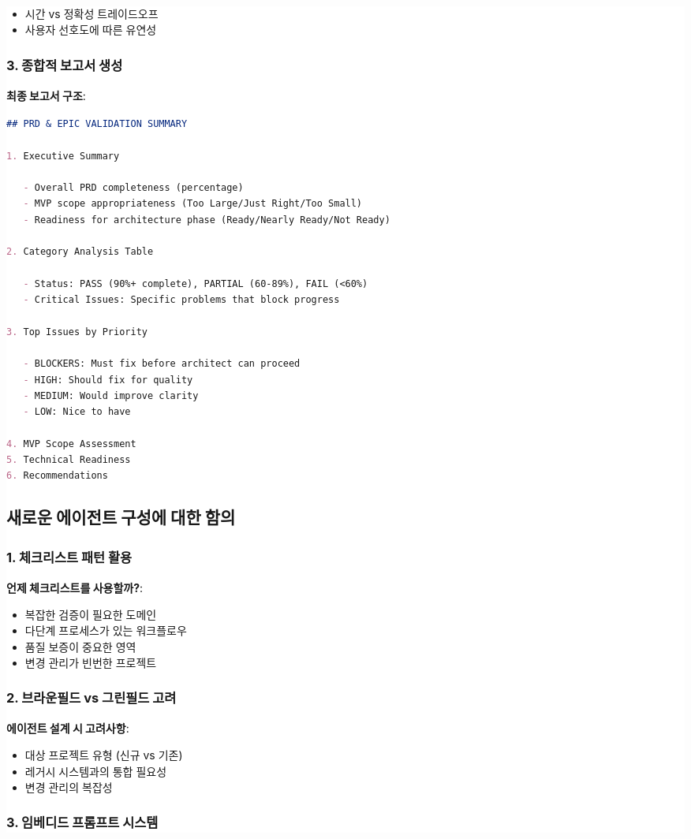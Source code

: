 - 시간 vs 정확성 트레이드오프
- 사용자 선호도에 따른 유연성

### 3. 종합적 보고서 생성

**최종 보고서 구조**:

```markdown
## PRD & EPIC VALIDATION SUMMARY

1. Executive Summary

   - Overall PRD completeness (percentage)
   - MVP scope appropriateness (Too Large/Just Right/Too Small)
   - Readiness for architecture phase (Ready/Nearly Ready/Not Ready)

2. Category Analysis Table

   - Status: PASS (90%+ complete), PARTIAL (60-89%), FAIL (<60%)
   - Critical Issues: Specific problems that block progress

3. Top Issues by Priority

   - BLOCKERS: Must fix before architect can proceed
   - HIGH: Should fix for quality
   - MEDIUM: Would improve clarity
   - LOW: Nice to have

4. MVP Scope Assessment
5. Technical Readiness
6. Recommendations
```

## 새로운 에이전트 구성에 대한 함의

### 1. 체크리스트 패턴 활용

**언제 체크리스트를 사용할까?**:

- 복잡한 검증이 필요한 도메인
- 다단계 프로세스가 있는 워크플로우
- 품질 보증이 중요한 영역
- 변경 관리가 빈번한 프로젝트

### 2. 브라운필드 vs 그린필드 고려

**에이전트 설계 시 고려사항**:

- 대상 프로젝트 유형 (신규 vs 기존)
- 레거시 시스템과의 통합 필요성
- 변경 관리의 복잡성

### 3. 임베디드 프롬프트 시스템
